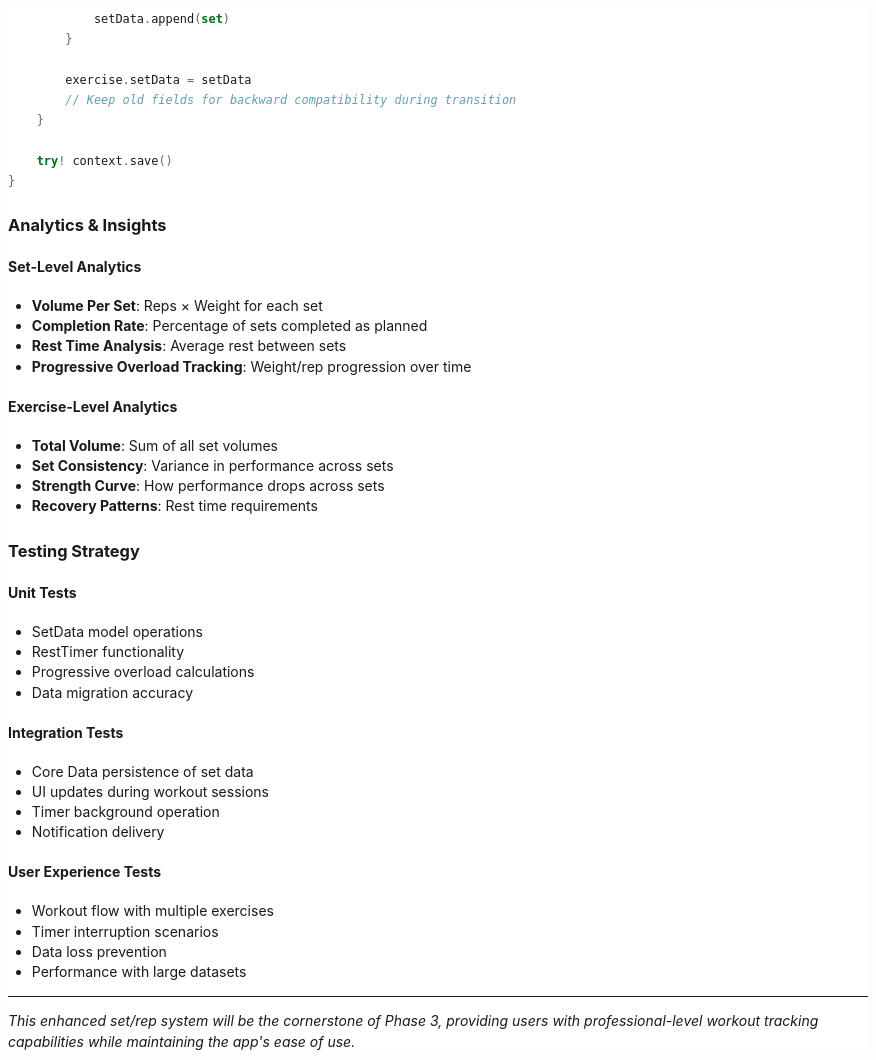 ```swift
            setData.append(set)
        }
        
        exercise.setData = setData
        // Keep old fields for backward compatibility during transition
    }
    
    try! context.save()
}
```

### Analytics & Insights

#### Set-Level Analytics
- **Volume Per Set**: Reps × Weight for each set
- **Completion Rate**: Percentage of sets completed as planned
- **Rest Time Analysis**: Average rest between sets
- **Progressive Overload Tracking**: Weight/rep progression over time

#### Exercise-Level Analytics
- **Total Volume**: Sum of all set volumes
- **Set Consistency**: Variance in performance across sets
- **Strength Curve**: How performance drops across sets
- **Recovery Patterns**: Rest time requirements

### Testing Strategy

#### Unit Tests
- SetData model operations
- RestTimer functionality
- Progressive overload calculations
- Data migration accuracy

#### Integration Tests
- Core Data persistence of set data
- UI updates during workout sessions
- Timer background operation
- Notification delivery

#### User Experience Tests
- Workout flow with multiple exercises
- Timer interruption scenarios
- Data loss prevention
- Performance with large datasets

---

*This enhanced set/rep system will be the cornerstone of Phase 3, providing users with professional-level workout tracking capabilities while maintaining the app's ease of use.*